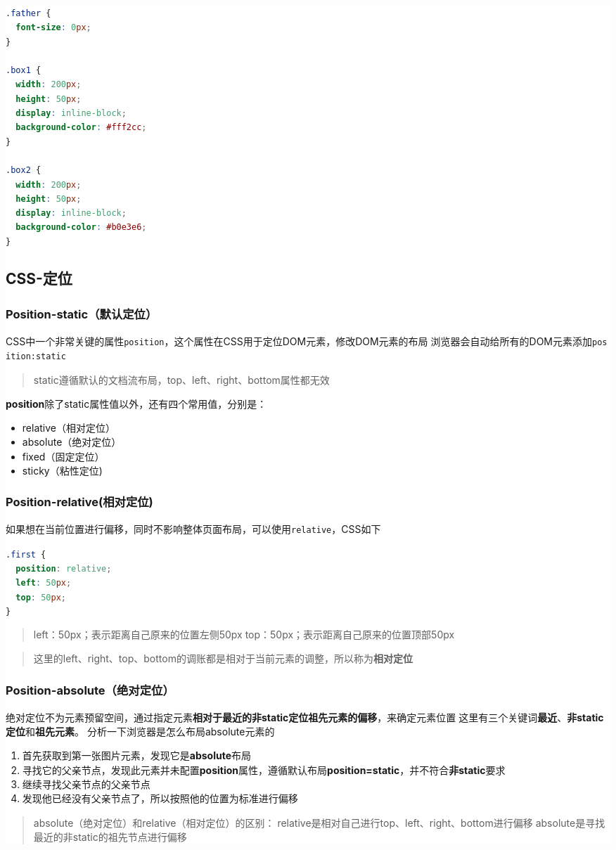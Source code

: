 ```css
.father {
  font-size: 0px;
}

.box1 {
  width: 200px;
  height: 50px;
  display: inline-block;
  background-color: #fff2cc;
}

.box2 {
  width: 200px;
  height: 50px;
  display: inline-block;
  background-color: #b0e3e6;
}
```



## CSS-定位
### Position-static（默认定位）
CSS中一个非常关键的属性`position`，这个属性在CSS用于定位DOM元素，修改DOM元素的布局
浏览器会自动给所有的DOM元素添加`position:static`
>static遵循默认的文档流布局，top、left、right、bottom属性都无效

**position**除了static属性值以外，还有四个常用值，分别是：
* relative（相对定位）
* absolute（绝对定位）
* fixed（固定定位）
* sticky（粘性定位)

### Position-relative(相对定位)
如果想在当前位置进行偏移，同时不影响整体页面布局，可以使用`relative`，CSS如下
```css
.first {
  position: relative;
  left: 50px;
  top: 50px;
}
```
>left：50px；表示距离自己原来的位置左侧50px
>top：50px；表示距离自己原来的位置顶部50px

>这里的left、right、top、bottom的调账都是相对于当前元素的调整，所以称为**相对定位**


### Position-absolute（绝对定位）
绝对定位不为元素预留空间，通过指定元素**相对于最近的非static定位祖先元素的偏移**，来确定元素位置
这里有三个关键词**最近**、**非static定位**和**祖先元素**。
分析一下浏览器是怎么布局absolute元素的
1. 首先获取到第一张图片元素，发现它是**absolute**布局
2. 寻找它的父亲节点，发现此元素并未配置**position**属性，遵循默认布局**position=static**，并不符合**非static**要求
3. 继续寻找父亲节点的父亲节点
4. 发现他已经没有父亲节点了，所以按照他的位置为标准进行偏移
>absolute（绝对定位）和relative（相对定位）的区别：
>relative是相对自己进行top、left、right、bottom进行偏移
>absolute是寻找最近的非static的祖先节点进行偏移
